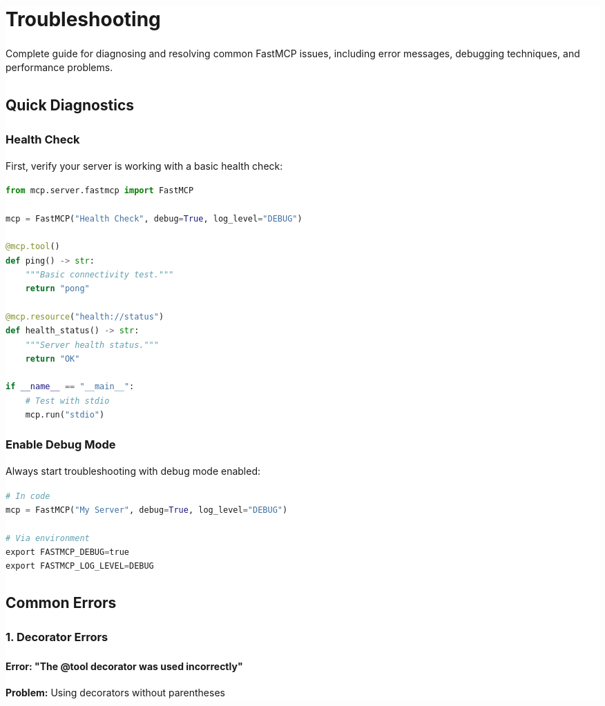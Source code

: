 # Troubleshooting

Complete guide for diagnosing and resolving common FastMCP issues, including error messages, debugging techniques, and performance problems.

## Quick Diagnostics

### Health Check

First, verify your server is working with a basic health check:

```python
from mcp.server.fastmcp import FastMCP

mcp = FastMCP("Health Check", debug=True, log_level="DEBUG")

@mcp.tool()
def ping() -> str:
    """Basic connectivity test."""
    return "pong"

@mcp.resource("health://status")
def health_status() -> str:
    """Server health status."""
    return "OK"

if __name__ == "__main__":
    # Test with stdio
    mcp.run("stdio")
```

### Enable Debug Mode

Always start troubleshooting with debug mode enabled:

```python
# In code
mcp = FastMCP("My Server", debug=True, log_level="DEBUG")

# Via environment
export FASTMCP_DEBUG=true
export FASTMCP_LOG_LEVEL=DEBUG
```

## Common Errors

### 1. Decorator Errors

#### Error: "The @tool decorator was used incorrectly"

**Problem:** Using decorators without parentheses
